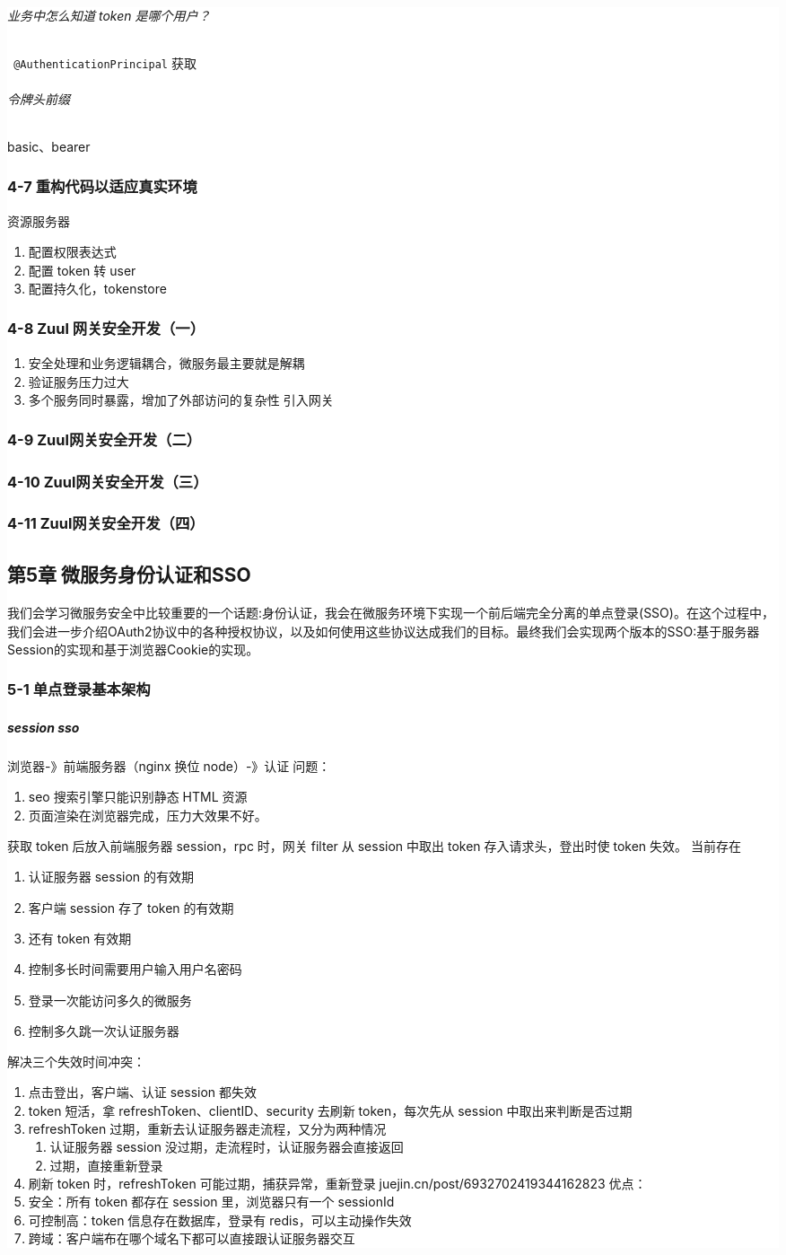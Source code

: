 ###### 业务中怎么知道 token 是哪个用户？
` @AuthenticationPrincipal` 获取

###### 令牌头前缀
basic、bearer

### 4-7 重构代码以适应真实环境
资源服务器
1. 配置权限表达式
2. 配置 token 转 user
3. 配置持久化，tokenstore

### 4-8 Zuul 网关安全开发（一）
1. 安全处理和业务逻辑耦合，微服务最主要就是解耦
2. 验证服务压力过大
3. 多个服务同时暴露，增加了外部访问的复杂性
 引入网关

### 4-9 Zuul网关安全开发（二）

### 4-10 Zuul网关安全开发（三）

### 4-11 Zuul网关安全开发（四）

## 第5章 微服务身份认证和SSO
我们会学习微服务安全中比较重要的一个话题:身份认证，我会在微服务环境下实现一个前后端完全分离的单点登录(SSO)。在这个过程中，我们会进一步介绍OAuth2协议中的各种授权协议，以及如何使用这些协议达成我们的目标。最终我们会实现两个版本的SSO:基于服务器Session的实现和基于浏览器Cookie的实现。

### 5-1 单点登录基本架构

##### session sso
浏览器-》前端服务器（nginx 换位 node）-》认证
问题：
1. seo 搜索引擎只能识别静态 HTML 资源
2. 页面渲染在浏览器完成，压力大效果不好。

获取 token 后放入前端服务器 session，rpc 时，网关 filter 从 session 中取出 token 存入请求头，登出时使 token 失效。
当前存在
1. 认证服务器 session 的有效期
2. 客户端 session 存了 token 的有效期
3. 还有 token 有效期

1. 控制多长时间需要用户输入用户名密码
2. 登录一次能访问多久的微服务
3. 控制多久跳一次认证服务器

解决三个失效时间冲突：
1. 点击登出，客户端、认证 session 都失效
2. token 短活，拿 refreshToken、clientID、security 去刷新 token，每次先从 session 中取出来判断是否过期
3. refreshToken 过期，重新去认证服务器走流程，又分为两种情况
	1. 认证服务器 session 没过期，走流程时，认证服务器会直接返回
	2. 过期，直接重新登录
4. 刷新 token 时，refreshToken 可能过期，捕获异常，重新登录
juejin.cn/post/6932702419344162823
优点：
1. 安全：所有 token 都存在 session 里，浏览器只有一个 sessionId
2. 可控制高：token 信息存在数据库，登录有 redis，可以主动操作失效
3. 跨域：客户端布在哪个域名下都可以直接跟认证服务器交互
